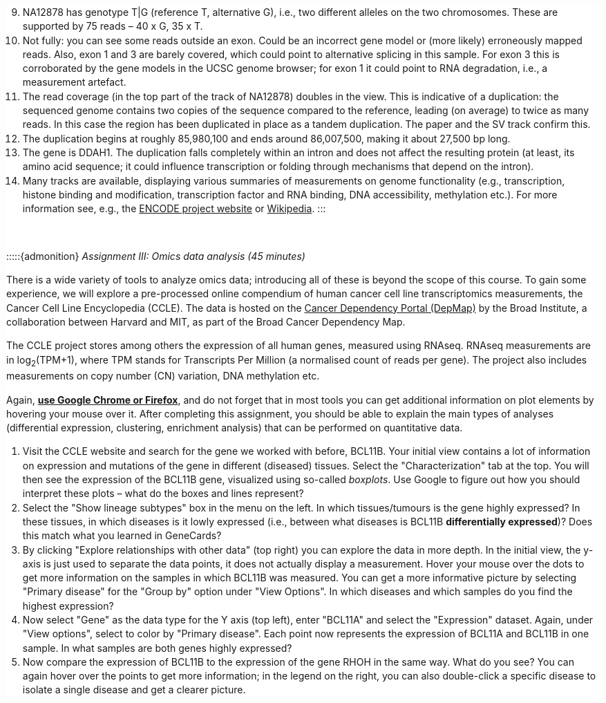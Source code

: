 9. NA12878 has genotype T|G (reference T, alternative G), i.e., two different alleles on the two chromosomes. These are supported by 75 reads – 40 x G, 35 x T. 
10. Not fully: you can see some reads outside an exon. Could be an incorrect gene model or (more likely) erroneously mapped reads. Also, exon 1 and 3 are barely covered, which could point to alternative splicing in this sample. For exon 3 this is corroborated by the gene models in the UCSC genome browser; for exon 1 it could point to RNA degradation, i.e., a measurement artefact. 
11. The read coverage (in the top part of the track of NA12878) doubles in the view. This is indicative of a duplication: the sequenced genome contains two copies of the sequence compared to the reference, leading (on average) to twice as many reads. In this case the region has been duplicated in place as a tandem duplication. The paper and the SV track confirm this. 
12. The duplication begins at roughly 85,980,100 and ends around 86,007,500, making it about 27,500 bp long. 
13. The gene is DDAH1. The duplication falls completely within an intron and does not affect the resulting protein (at least, its amino acid sequence; it could influence transcription or folding through mechanisms that depend on the intron). 
14. Many tracks are available, displaying various summaries of measurements on genome functionality (e.g., transcription, histone binding and modification, transcription factor and RNA binding, DNA accessibility, methylation etc.). For more information see, e.g., the [ENCODE project website](https://www.encodeproject.org/) or [Wikipedia](https://en.wikipedia.org/wiki/ENCODE).
:::

<div style="page-break-after: always; visibility: hidden"> 
\pagebreak 
</div>

:::::{admonition} _Assignment III: Omics data analysis (45 minutes)_

There is a wide variety of tools to analyze omics data; introducing all of these is beyond the scope of this course.
To gain some experience, we will explore a pre-processed online compendium of human cancer cell line transcriptomics measurements, the Cancer Cell Line Encyclopedia (CCLE).
The data is hosted on the [Cancer Dependency Portal (DepMap)](https://depmap.org/portal/ccle/) by the Broad Institute, a collaboration between Harvard and MIT, as part of the Broad Cancer Dependency Map.

The CCLE project stores among others the expression of all human genes, measured using RNAseq.
RNAseq measurements are in log<sub>2</sub>(TPM+1), where TPM stands for Transcripts Per Million (a normalised count of reads per gene).
The project also includes measurements on copy number (CN) variation, DNA methylation etc.

Again, <u>**use Google Chrome or Firefox**</u>, and do not forget that in most tools you can get additional information on plot elements by hovering your mouse over it.
After completing this assignment, you should be able to explain the main types of analyses (differential expression, clustering, enrichment analysis) that can be performed on quantitative data.
1. Visit the CCLE website and search for the gene we worked with before, BCL11B. Your initial view contains a lot of information on expression and mutations of the gene in different (diseased) tissues. Select the "Characterization" tab at the top. You will then see the expression of the BCL11B gene, visualized using so-called _boxplots_. Use Google to figure out how you should interpret these plots – what do the boxes and lines represent? 
2. Select the "Show lineage subtypes" box in the menu on the left. In which tissues/tumours is the gene highly expressed? In these tissues, in which diseases is it lowly expressed (i.e., between what diseases is BCL11B **differentially expressed**)? Does this match what you learned in GeneCards? 
3. By clicking "Explore relationships with other data" (top right) you can explore the data in more depth. In the initial view, the y-axis is just used to separate the data points, it does not actually display a measurement. Hover your mouse over the dots to get more information on the samples in which BCL11B was measured. You can get a more informative picture by selecting "Primary disease" for the "Group by" option under "View Options". In which diseases and which samples do you find the highest expression? 
4. Now select "Gene" as the data type for the Y axis (top left), enter "BCL11A" and select the "Expression" dataset. Again, under "View options", select to color by "Primary disease". Each point now represents the expression of BCL11A and BCL11B in one sample. In what samples are both genes highly expressed? 
5. Now compare the expression of BCL11B to the expression of the gene RHOH in the same way. What do you see? You can again hover over the points to get more information; in the legend on the right, you can also double-click a specific disease to isolate a single disease and get a clearer picture. 